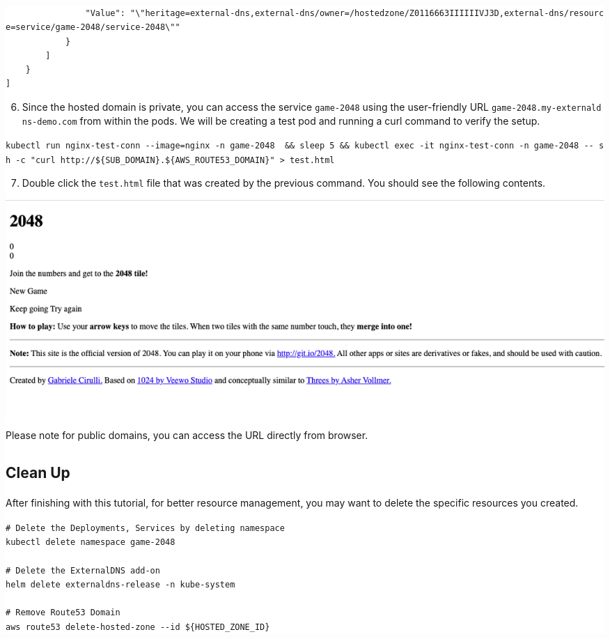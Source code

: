 ```
                "Value": "\"heritage=external-dns,external-dns/owner=/hostedzone/Z0116663IIIIIIVJ3D,external-dns/resource=service/game-2048/service-2048\""
            }
        ]
    }
]
```

6. Since the hosted domain is private, you can access the service `game-2048` using the user-friendly URL `game-2048.my-externaldns-demo.com` from within the pods. We will be creating a test pod and running a curl command to verify the setup.

```
kubectl run nginx-test-conn --image=nginx -n game-2048  && sleep 5 && kubectl exec -it nginx-test-conn -n game-2048 -- sh -c "curl http://${SUB_DOMAIN}.${AWS_ROUTE53_DOMAIN}" > test.html
```

7. Double click the `test.html` file that was created by the previous command. You should see the following contents.

![](./images/out.png)

Please note for public domains, you can access the URL directly from browser.

## Clean Up

After finishing with this tutorial, for better resource management, you may want to delete the specific resources you created. 

```
# Delete the Deployments, Services by deleting namespace
kubectl delete namespace game-2048 

# Delete the ExternalDNS add-on
helm delete externaldns-release -n kube-system

# Remove Route53 Domain
aws route53 delete-hosted-zone --id ${HOSTED_ZONE_ID}
```
